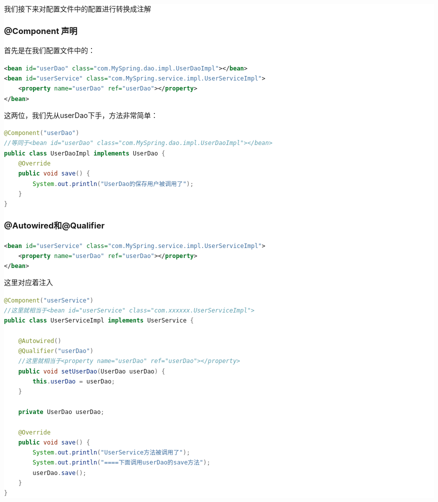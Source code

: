 我们接下来对配置文件中的配置进行转换成注解

### @Component 声明

首先是在我们配置文件中的：

```xml
<bean id="userDao" class="com.MySpring.dao.impl.UserDaoImpl"></bean>
<bean id="userService" class="com.MySpring.service.impl.UserServiceImpl">
    <property name="userDao" ref="userDao"></property>
</bean>
```

这两位，我们先从userDao下手，方法非常简单：

```java
@Component("userDao")
//等同于<bean id="userDao" class="com.MySpring.dao.impl.UserDaoImpl"></bean>
public class UserDaoImpl implements UserDao {
    @Override
    public void save() {
        System.out.println("UserDao的保存用户被调用了");
    }
}
```

### @Autowired和@Qualifier

```xml
<bean id="userService" class="com.MySpring.service.impl.UserServiceImpl">
    <property name="userDao" ref="userDao"></property>
</bean>
```

这里对应着注入

```java
@Component("userService")
//这里就相当于<bean id="userService" class="com.xxxxxx.UserServiceImpl">
public class UserServiceImpl implements UserService {

    @Autowired()
    @Qualifier("userDao")
    //这里就相当于<property name="userDao" ref="userDao"></property>
    public void setUserDao(UserDao userDao) {
        this.userDao = userDao;
    }

    private UserDao userDao;

    @Override
    public void save() {
        System.out.println("UserService方法被调用了");
        System.out.println("====下面调用userDao的save方法");
        userDao.save();
    }
}

```
